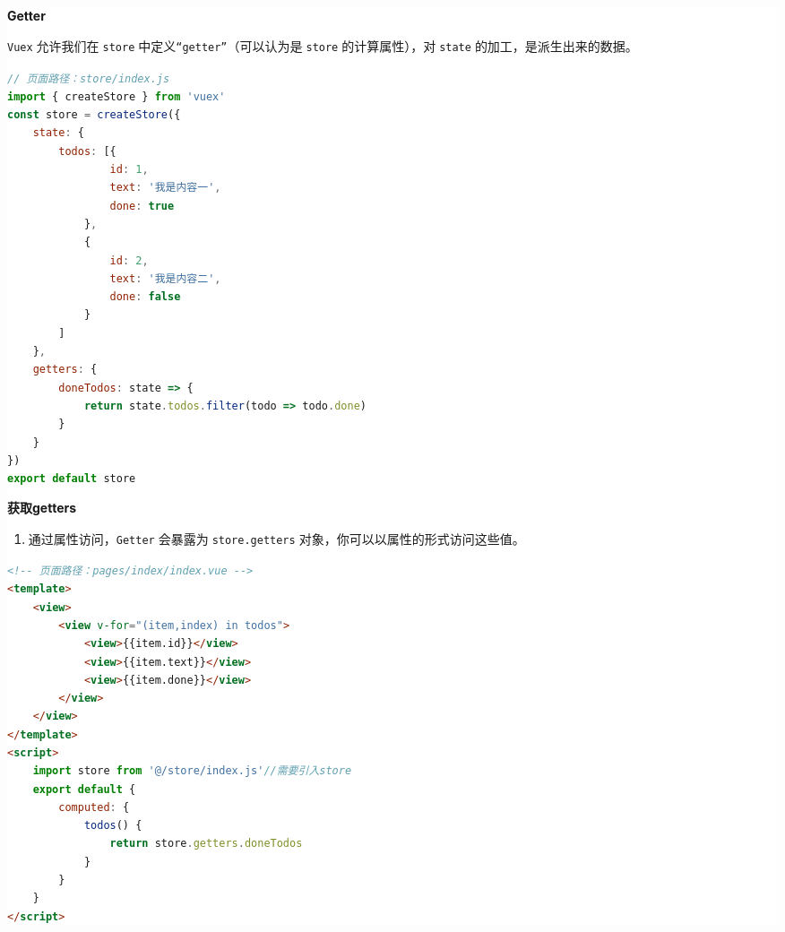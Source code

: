 **Getter**

`Vuex` 允许我们在 `store` 中定义`“getter”`（可以认为是 `store` 的计算属性），对 `state` 的加工，是派生出来的数据。

```js
// 页面路径：store/index.js
import { createStore } from 'vuex'
const store = createStore({
	state: {
		todos: [{
				id: 1,
				text: '我是内容一',
				done: true
			},
			{
				id: 2,
				text: '我是内容二',
				done: false
			}
		]
	},
	getters: {
		doneTodos: state => {
			return state.todos.filter(todo => todo.done)
		}
	}
})
export default store
```

**获取getters**

1. 通过属性访问，`Getter` 会暴露为 `store.getters` 对象，你可以以属性的形式访问这些值。

```html
<!-- 页面路径：pages/index/index.vue -->
<template>
	<view>
		<view v-for="(item,index) in todos">
			<view>{{item.id}}</view>
			<view>{{item.text}}</view>
			<view>{{item.done}}</view>
		</view>
	</view>
</template>
<script>
	import store from '@/store/index.js'//需要引入store
	export default {
		computed: {
			todos() {
				return store.getters.doneTodos
			}
		}
	}
</script>
```

